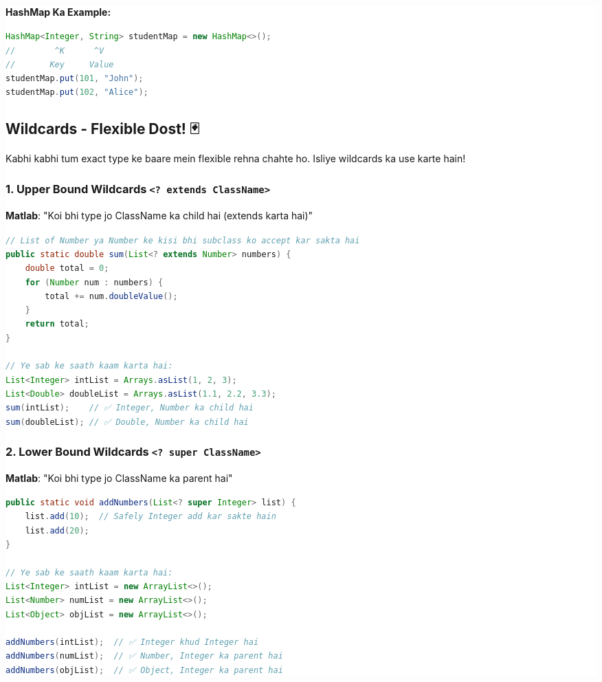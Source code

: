 **HashMap Ka Example:**
```java
HashMap<Integer, String> studentMap = new HashMap<>();
//        ^K      ^V
//       Key     Value
studentMap.put(101, "John");
studentMap.put(102, "Alice");
```

## Wildcards - Flexible Dost! 🃏

Kabhi kabhi tum exact type ke baare mein flexible rehna chahte ho. Isliye wildcards ka use karte hain!

### 1. **Upper Bound Wildcards** `<? extends ClassName>`
**Matlab**: "Koi bhi type jo ClassName ka child hai (extends karta hai)"

```java
// List of Number ya Number ke kisi bhi subclass ko accept kar sakta hai
public static double sum(List<? extends Number> numbers) {
    double total = 0;
    for (Number num : numbers) {
        total += num.doubleValue();
    }
    return total;
}

// Ye sab ke saath kaam karta hai:
List<Integer> intList = Arrays.asList(1, 2, 3);
List<Double> doubleList = Arrays.asList(1.1, 2.2, 3.3);
sum(intList);    // ✅ Integer, Number ka child hai
sum(doubleList); // ✅ Double, Number ka child hai
```

### 2. **Lower Bound Wildcards** `<? super ClassName>`
**Matlab**: "Koi bhi type jo ClassName ka parent hai"

```java
public static void addNumbers(List<? super Integer> list) {
    list.add(10);  // Safely Integer add kar sakte hain
    list.add(20);
}

// Ye sab ke saath kaam karta hai:
List<Integer> intList = new ArrayList<>();
List<Number> numList = new ArrayList<>();
List<Object> objList = new ArrayList<>();

addNumbers(intList);  // ✅ Integer khud Integer hai
addNumbers(numList);  // ✅ Number, Integer ka parent hai
addNumbers(objList);  // ✅ Object, Integer ka parent hai
```
